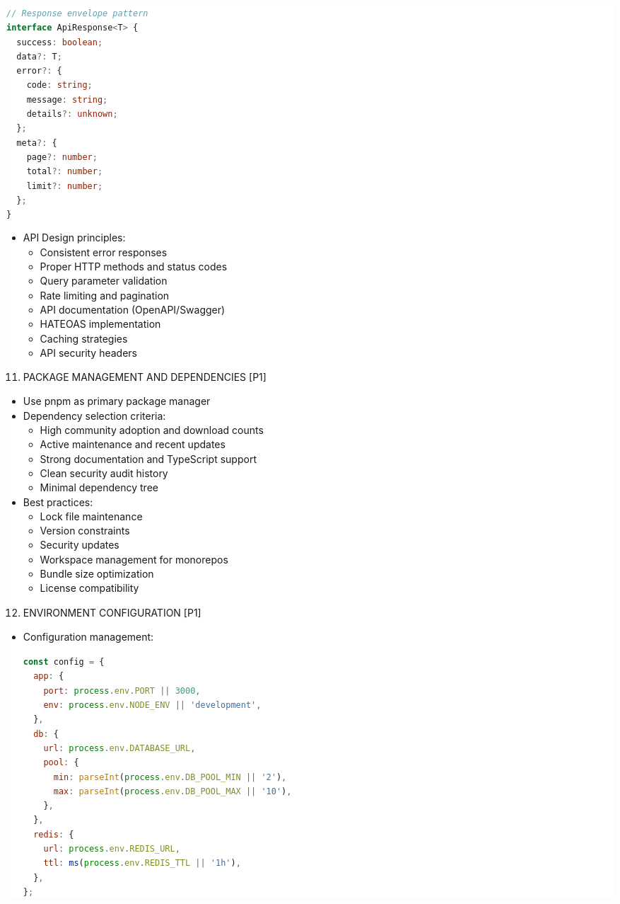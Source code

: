   ```typescript
  // Response envelope pattern
  interface ApiResponse<T> {
    success: boolean;
    data?: T;
    error?: {
      code: string;
      message: string;
      details?: unknown;
    };
    meta?: {
      page?: number;
      total?: number;
      limit?: number;
    };
  }
  ```

- API Design principles:
  - Consistent error responses
  - Proper HTTP methods and status codes
  - Query parameter validation
  - Rate limiting and pagination
  - API documentation (OpenAPI/Swagger)
  - HATEOAS implementation
  - Caching strategies
  - API security headers

11. PACKAGE MANAGEMENT AND DEPENDENCIES [P1]

- Use pnpm as primary package manager
- Dependency selection criteria:
  - High community adoption and download counts
  - Active maintenance and recent updates
  - Strong documentation and TypeScript support
  - Clean security audit history
  - Minimal dependency tree
- Best practices:
  - Lock file maintenance
  - Version constraints
  - Security updates
  - Workspace management for monorepos
  - Bundle size optimization
  - License compatibility

12. ENVIRONMENT CONFIGURATION [P1]

- Configuration management:

  ```javascript
  const config = {
    app: {
      port: process.env.PORT || 3000,
      env: process.env.NODE_ENV || 'development',
    },
    db: {
      url: process.env.DATABASE_URL,
      pool: {
        min: parseInt(process.env.DB_POOL_MIN || '2'),
        max: parseInt(process.env.DB_POOL_MAX || '10'),
      },
    },
    redis: {
      url: process.env.REDIS_URL,
      ttl: ms(process.env.REDIS_TTL || '1h'),
    },
  };
  ```